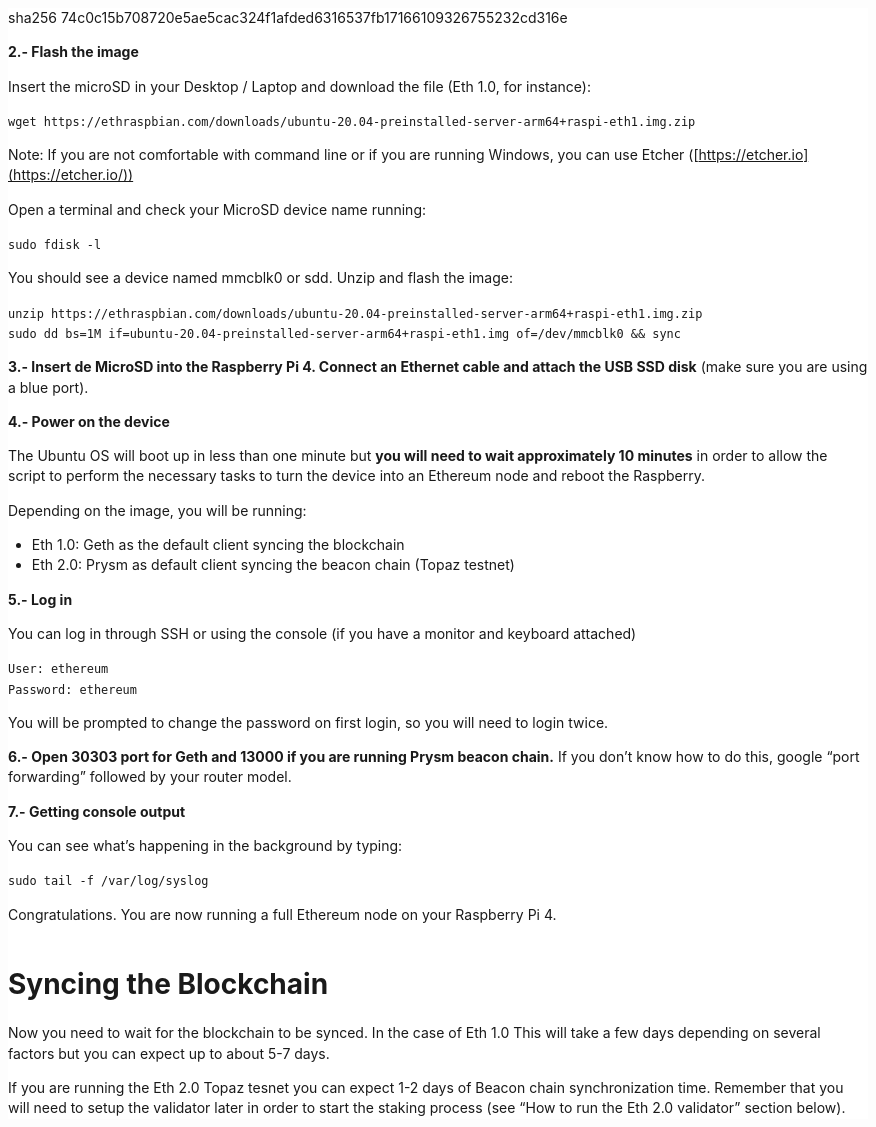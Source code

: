 sha256 74c0c15b708720e5ae5cac324f1afded6316537fb17166109326755232cd316e

**2.- Flash the image**

Insert the microSD in your Desktop / Laptop and download the file (Eth 1.0, for instance):

    wget https://ethraspbian.com/downloads/ubuntu-20.04-preinstalled-server-arm64+raspi-eth1.img.zip

Note: If you are not comfortable with command line or if you are running Windows, you can use Etcher ([https://etcher.io](https://etcher.io/))

Open a terminal and check your MicroSD device name running:

    sudo fdisk -l

You should see a device named mmcblk0 or sdd. Unzip and flash the image:

    unzip https://ethraspbian.com/downloads/ubuntu-20.04-preinstalled-server-arm64+raspi-eth1.img.zip
    sudo dd bs=1M if=ubuntu-20.04-preinstalled-server-arm64+raspi-eth1.img of=/dev/mmcblk0 && sync

**3.- Insert de MicroSD into the Raspberry Pi 4. Connect an Ethernet cable and attach the USB SSD disk** (make sure you are using a blue port).

**4.- Power on the device**

The Ubuntu OS will boot up in less than one minute but **you will need to wait approximately 10 minutes** in order to allow the script to perform the necessary tasks to turn the device into an Ethereum node and reboot the Raspberry.

Depending on the image, you will be running:

* Eth 1.0: Geth as the default client syncing the blockchain
* Eth 2.0: Prysm as default client syncing the beacon chain (Topaz testnet)

**5.- Log in**

You can log in through SSH or using the console (if you have a monitor and keyboard attached)

    User: ethereum
    Password: ethereum

You will be prompted to change the password on first login, so you will need to login twice.

**6.- Open 30303 port for Geth and 13000 if you are running Prysm beacon chain.** If you don’t know how to do this, google “port forwarding” followed by your router model.

**7.- Getting console output**

You can see what’s happening in the background by typing:

    sudo tail -f /var/log/syslog

Congratulations. You are now running a full Ethereum node on your Raspberry Pi 4.

# Syncing the Blockchain

Now you need to wait for the blockchain to be synced. In the case of Eth 1.0 This will take a few days depending on several factors but you can expect up to about 5-7 days.

If you are running the Eth 2.0 Topaz tesnet you can expect 1-2 days of Beacon chain synchronization time. Remember that you will need to setup the validator later in order to start the staking process (see “How to run the Eth 2.0 validator” section below).
